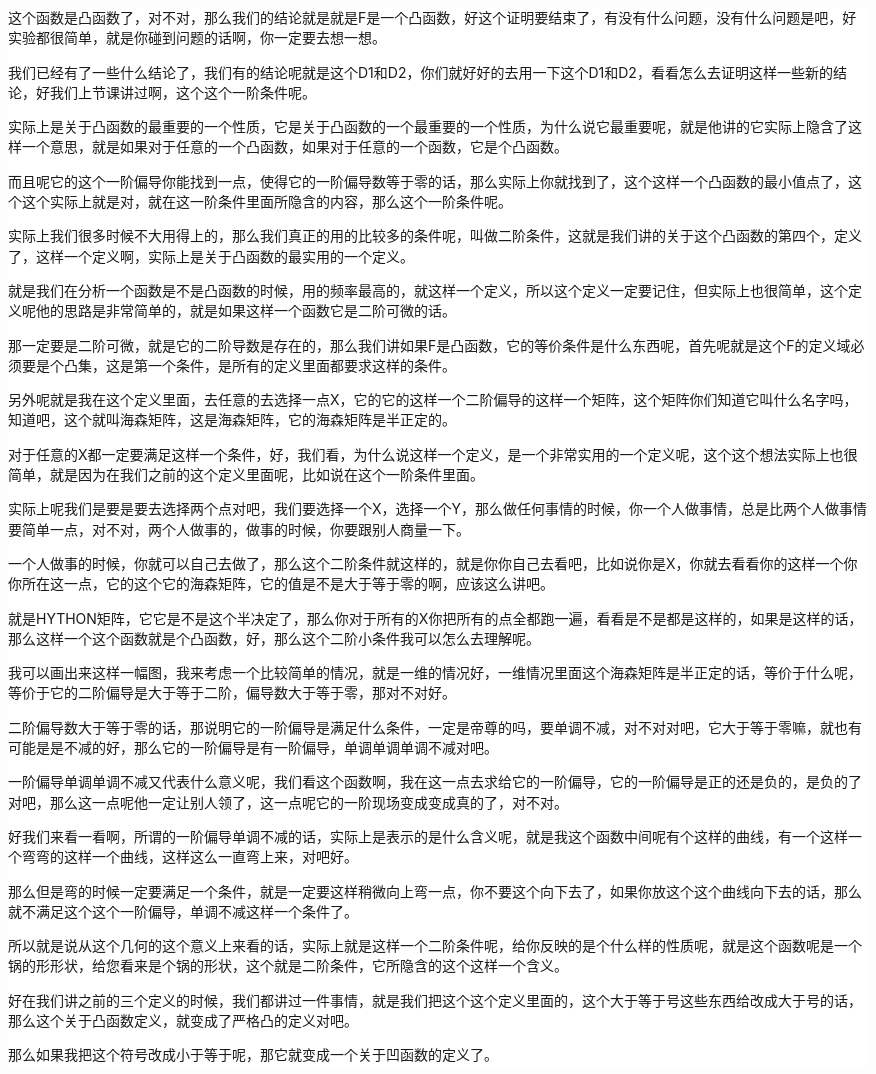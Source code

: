 这个函数是凸函数了，对不对，那么我们的结论就是就是F是一个凸函数，好这个证明要结束了，有没有什么问题，没有什么问题是吧，好实验都很简单，就是你碰到问题的话啊，你一定要去想一想。

我们已经有了一些什么结论了，我们有的结论呢就是这个D1和D2，你们就好好的去用一下这个D1和D2，看看怎么去证明这样一些新的结论，好我们上节课讲过啊，这个这个一阶条件呢。

实际上是关于凸函数的最重要的一个性质，它是关于凸函数的一个最重要的一个性质，为什么说它最重要呢，就是他讲的它实际上隐含了这样一个意思，就是如果对于任意的一个凸函数，如果对于任意的一个函数，它是个凸函数。

而且呢它的这个一阶偏导你能找到一点，使得它的一阶偏导数等于零的话，那么实际上你就找到了，这个这样一个凸函数的最小值点了，这个这个实际上就是对，就在这一阶条件里面所隐含的内容，那么这个一阶条件呢。

实际上我们很多时候不大用得上的，那么我们真正的用的比较多的条件呢，叫做二阶条件，这就是我们讲的关于这个凸函数的第四个，定义了，这样一个定义啊，实际上是关于凸函数的最实用的一个定义。

就是我们在分析一个函数是不是凸函数的时候，用的频率最高的，就这样一个定义，所以这个定义一定要记住，但实际上也很简单，这个定义呢他的思路是非常简单的，就是如果这样一个函数它是二阶可微的话。

那一定要是二阶可微，就是它的二阶导数是存在的，那么我们讲如果F是凸函数，它的等价条件是什么东西呢，首先呢就是这个F的定义域必须要是个凸集，这是第一个条件，是所有的定义里面都要求这样的条件。

另外呢就是我在这个定义里面，去任意的去选择一点X，它的它的这样一个二阶偏导的这样一个矩阵，这个矩阵你们知道它叫什么名字吗，知道吧，这个就叫海森矩阵，这是海森矩阵，它的海森矩阵是半正定的。

对于任意的X都一定要满足这样一个条件，好，我们看，为什么说这样一个定义，是一个非常实用的一个定义呢，这个这个想法实际上也很简单，就是因为在我们之前的这个定义里面呢，比如说在这个一阶条件里面。

实际上呢我们是要是要去选择两个点对吧，我们要选择一个X，选择一个Y，那么做任何事情的时候，你一个人做事情，总是比两个人做事情要简单一点，对不对，两个人做事的，做事的时候，你要跟别人商量一下。

一个人做事的时候，你就可以自己去做了，那么这个二阶条件就这样的，就是你你自己去看吧，比如说你是X，你就去看看你的这样一个你你所在这一点，它的这个它的海森矩阵，它的值是不是大于等于零的啊，应该这么讲吧。

就是HYTHON矩阵，它它是不是这个半决定了，那么你对于所有的X你把所有的点全都跑一遍，看看是不是都是这样的，如果是这样的话，那么这样一个这个函数就是个凸函数，好，那么这个二阶小条件我可以怎么去理解呢。

我可以画出来这样一幅图，我来考虑一个比较简单的情况，就是一维的情况好，一维情况里面这个海森矩阵是半正定的话，等价于什么呢，等价于它的二阶偏导是大于等于二阶，偏导数大于等于零，那对不对好。

二阶偏导数大于等于零的话，那说明它的一阶偏导是满足什么条件，一定是帝尊的吗，要单调不减，对不对对吧，它大于等于零嘛，就也有可能是是不减的好，那么它的一阶偏导是有一阶偏导，单调单调单调不减对吧。

一阶偏导单调单调不减又代表什么意义呢，我们看这个函数啊，我在这一点去求给它的一阶偏导，它的一阶偏导是正的还是负的，是负的了对吧，那么这一点呢他一定让别人领了，这一点呢它的一阶现场变成变成真的了，对不对。

好我们来看一看啊，所谓的一阶偏导单调不减的话，实际上是表示的是什么含义呢，就是我这个函数中间呢有个这样的曲线，有一个这样一个弯弯的这样一个曲线，这样这么一直弯上来，对吧好。

那么但是弯的时候一定要满足一个条件，就是一定要这样稍微向上弯一点，你不要这个向下去了，如果你放这个这个曲线向下去的话，那么就不满足这个这个一阶偏导，单调不减这样一个条件了。

所以就是说从这个几何的这个意义上来看的话，实际上就是这样一个二阶条件呢，给你反映的是个什么样的性质呢，就是这个函数呢是一个锅的形形状，给您看来是个锅的形状，这个就是二阶条件，它所隐含的这个这样一个含义。

好在我们讲之前的三个定义的时候，我们都讲过一件事情，就是我们把这个这个定义里面的，这个大于等于号这些东西给改成大于号的话，那么这个关于凸函数定义，就变成了严格凸的定义对吧。

那么如果我把这个符号改成小于等于呢，那它就变成一个关于凹函数的定义了。
